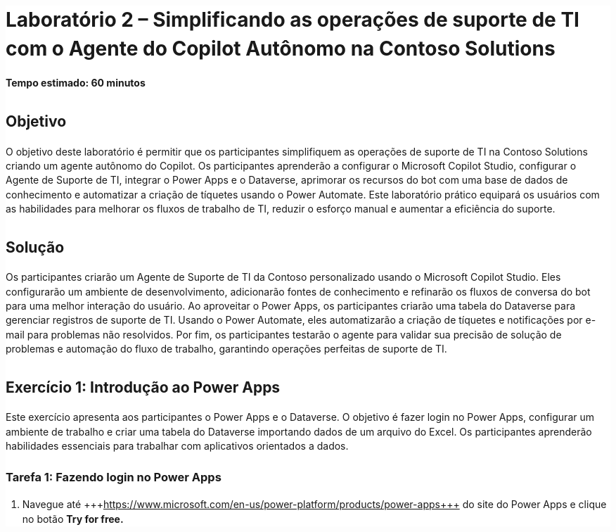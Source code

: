 # Laboratório 2 – Simplificando as operações de suporte de TI com o Agente do Copilot Autônomo na Contoso Solutions

**Tempo estimado: 60 minutos**

## Objetivo

O objetivo deste laboratório é permitir que os participantes
simplifiquem as operações de suporte de TI na Contoso Solutions criando
um agente autônomo do Copilot. Os participantes aprenderão a configurar
o Microsoft Copilot Studio, configurar o Agente de Suporte de TI,
integrar o Power Apps e o Dataverse, aprimorar os recursos do bot com
uma base de dados de conhecimento e automatizar a criação de tíquetes
usando o Power Automate. Este laboratório prático equipará os usuários
com as habilidades para melhorar os fluxos de trabalho de TI, reduzir o
esforço manual e aumentar a eficiência do suporte.

## Solução

Os participantes criarão um Agente de Suporte de TI da Contoso
personalizado usando o Microsoft Copilot Studio. Eles configurarão um
ambiente de desenvolvimento, adicionarão fontes de conhecimento e
refinarão os fluxos de conversa do bot para uma melhor interação do
usuário. Ao aproveitar o Power Apps, os participantes criarão uma tabela
do Dataverse para gerenciar registros de suporte de TI. Usando o Power
Automate, eles automatizarão a criação de tíquetes e notificações por
e-mail para problemas não resolvidos. Por fim, os participantes testarão
o agente para validar sua precisão de solução de problemas e automação
do fluxo de trabalho, garantindo operações perfeitas de suporte de TI.

## Exercício 1: Introdução ao Power Apps

Este exercício apresenta aos participantes o Power Apps e o Dataverse. O
objetivo é fazer login no Power Apps, configurar um ambiente de trabalho
e criar uma tabela do Dataverse importando dados de um arquivo do Excel.
Os participantes aprenderão habilidades essenciais para trabalhar com
aplicativos orientados a dados.

### Tarefa 1: Fazendo login no Power Apps

1.  Navegue até
    +++https://www.microsoft.com/en-us/power-platform/products/power-apps+++
    do site do Power Apps e clique no botão **Try for free.**
